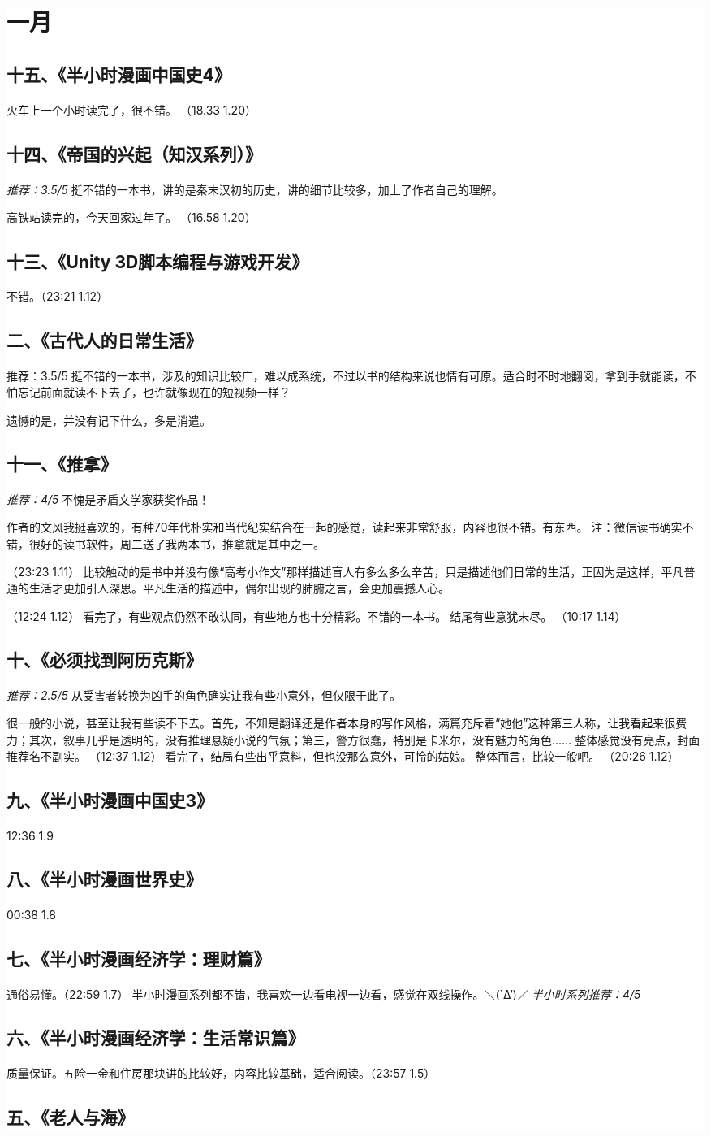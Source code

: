 # 一月
## 十五、《半小时漫画中国史4》
火车上一个小时读完了，很不错。
（18.33 1.20）
## 十四、《帝国的兴起（知汉系列）》
*推荐：3.5/5*
挺不错的一本书，讲的是秦末汉初的历史，讲的细节比较多，加上了作者自己的理解。

高铁站读完的，今天回家过年了。
（16.58 1.20）
## 十三、《Unity 3D脚本编程与游戏开发》
不错。（23:21 1.12）
## 二、《古代人的日常生活》
推荐：3.5/5
挺不错的一本书，涉及的知识比较广，难以成系统，不过以书的结构来说也情有可原。适合时不时地翻阅，拿到手就能读，不怕忘记前面就读不下去了，也许就像现在的短视频一样？

遗憾的是，并没有记下什么，多是消遣。
## 十一、《推拿》
*推荐：4/5*
不愧是矛盾文学家获奖作品！

作者的文风我挺喜欢的，有种70年代朴实和当代纪实结合在一起的感觉，读起来非常舒服，内容也很不错。有东西。
注：微信读书确实不错，很好的读书软件，周二送了我两本书，推拿就是其中之一。

（23:23 1.11）
比较触动的是书中并没有像“高考小作文”那样描述盲人有多么多么辛苦，只是描述他们日常的生活，正因为是这样，平凡普通的生活才更加引人深思。平凡生活的描述中，偶尔出现的肺腑之言，会更加震撼人心。

（12:24 1.12）
看完了，有些观点仍然不敢认同，有些地方也十分精彩。不错的一本书。 结尾有些意犹未尽。
（10:17 1.14）
## 十、《必须找到阿历克斯》
*推荐：2.5/5*
从受害者转换为凶手的角色确实让我有些小意外，但仅限于此了。

很一般的小说，甚至让我有些读不下去。首先，不知是翻译还是作者本身的写作风格，满篇充斥着“她他”这种第三人称，让我看起来很费力；其次，叙事几乎是透明的，没有推理悬疑小说的气氛；第三，警方很蠢，特别是卡米尔，没有魅力的角色……
整体感觉没有亮点，封面推荐名不副实。
（12:37 1.12）
看完了，结局有些出乎意料，但也没那么意外，可怜的姑娘。
整体而言，比较一般吧。
（20:26 1.12）
## 九、《半小时漫画中国史3》
12:36 1.9
## 八、《半小时漫画世界史》
00:38 1.8
## 七、《半小时漫画经济学：理财篇》
通俗易懂。（22:59 1.7）
半小时漫画系列都不错，我喜欢一边看电视一边看，感觉在双线操作。＼(`Δ’)／
*半小时系列推荐：4/5*
## 六、《半小时漫画经济学：生活常识篇》
质量保证。五险一金和住房那块讲的比较好，内容比较基础，适合阅读。（23:57 1.5）
## 五、《老人与海》